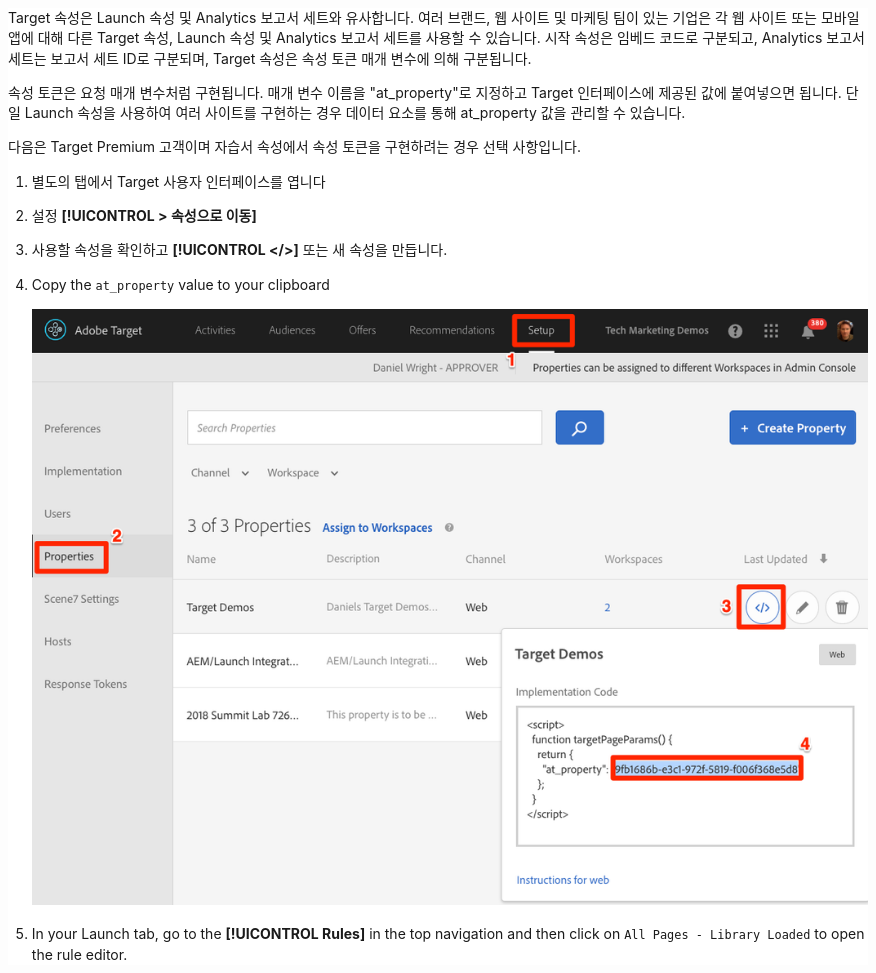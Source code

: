 Target 속성은 Launch 속성 및 Analytics 보고서 세트와 유사합니다. 여러 브랜드, 웹 사이트 및 마케팅 팀이 있는 기업은 각 웹 사이트 또는 모바일 앱에 대해 다른 Target 속성, Launch 속성 및 Analytics 보고서 세트를 사용할 수 있습니다. 시작 속성은 임베드 코드로 구분되고, Analytics 보고서 세트는 보고서 세트 ID로 구분되며, Target 속성은 속성 토큰 매개 변수에 의해 구분됩니다.

속성 토큰은 요청 매개 변수처럼 구현됩니다. 매개 변수 이름을 "at_property"로 지정하고 Target 인터페이스에 제공된 값에 붙여넣으면 됩니다.  단일 Launch 속성을 사용하여 여러 사이트를 구현하는 경우 데이터 요소를 통해 at_property 값을 관리할 수 있습니다.

다음은 Target Premium 고객이며 자습서 속성에서 속성 토큰을 구현하려는 경우 선택 사항입니다.

1. 별도의 탭에서 Target 사용자 인터페이스를 엽니다

1. 설정 **[!UICONTROL &gt; 속성으로 이동]**

1. 사용할 속성을 확인하고 **[!UICONTROL &lt;/&gt;]** 또는 새 속성을 만듭니다.

1. Copy the `at_property` value to your clipboard

   ![Adobe Target 인터페이스에서 속성 토큰 가져오기](images/target-addATProperty-targetProperties.png)

1. In your Launch tab, go to the **[!UICONTROL Rules]** in the top navigation and then click on `All Pages - Library Loaded` to open the rule editor.
